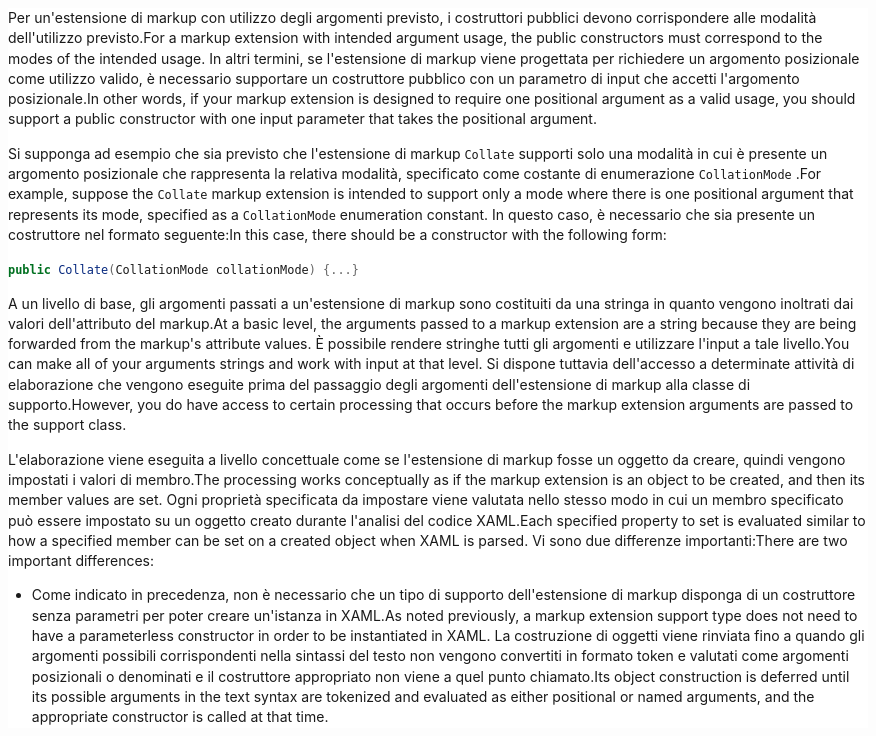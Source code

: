 <span data-ttu-id="d1b78-172">Per un'estensione di markup con utilizzo degli argomenti previsto, i costruttori pubblici devono corrispondere alle modalità dell'utilizzo previsto.</span><span class="sxs-lookup"><span data-stu-id="d1b78-172">For a markup extension with intended argument usage, the public constructors must correspond to the modes of the intended usage.</span></span> <span data-ttu-id="d1b78-173">In altri termini, se l'estensione di markup viene progettata per richiedere un argomento posizionale come utilizzo valido, è necessario supportare un costruttore pubblico con un parametro di input che accetti l'argomento posizionale.</span><span class="sxs-lookup"><span data-stu-id="d1b78-173">In other words, if your markup extension is designed to require one positional argument as a valid usage, you should support a public constructor with one input parameter that takes the positional argument.</span></span>

<span data-ttu-id="d1b78-174">Si supponga ad esempio che sia previsto che l'estensione di markup `Collate` supporti solo una modalità in cui è presente un argomento posizionale che rappresenta la relativa modalità, specificato come costante di enumerazione `CollationMode` .</span><span class="sxs-lookup"><span data-stu-id="d1b78-174">For example, suppose the `Collate` markup extension is intended to support only a mode where there is one positional argument that represents its mode, specified as a `CollationMode` enumeration constant.</span></span> <span data-ttu-id="d1b78-175">In questo caso, è necessario che sia presente un costruttore nel formato seguente:</span><span class="sxs-lookup"><span data-stu-id="d1b78-175">In this case, there should be a constructor with the following form:</span></span>

```csharp
public Collate(CollationMode collationMode) {...}
```

<span data-ttu-id="d1b78-176">A un livello di base, gli argomenti passati a un'estensione di markup sono costituiti da una stringa in quanto vengono inoltrati dai valori dell'attributo del markup.</span><span class="sxs-lookup"><span data-stu-id="d1b78-176">At a basic level, the arguments passed to a markup extension are a string because they are being forwarded from the markup's attribute values.</span></span> <span data-ttu-id="d1b78-177">È possibile rendere stringhe tutti gli argomenti e utilizzare l'input a tale livello.</span><span class="sxs-lookup"><span data-stu-id="d1b78-177">You can make all of your arguments strings and work with input at that level.</span></span> <span data-ttu-id="d1b78-178">Si dispone tuttavia dell'accesso a determinate attività di elaborazione che vengono eseguite prima del passaggio degli argomenti dell'estensione di markup alla classe di supporto.</span><span class="sxs-lookup"><span data-stu-id="d1b78-178">However, you do have access to certain processing that occurs before the markup extension arguments are passed to the support class.</span></span>

<span data-ttu-id="d1b78-179">L'elaborazione viene eseguita a livello concettuale come se l'estensione di markup fosse un oggetto da creare, quindi vengono impostati i valori di membro.</span><span class="sxs-lookup"><span data-stu-id="d1b78-179">The processing works conceptually as if the markup extension is an object to be created, and then its member values are set.</span></span> <span data-ttu-id="d1b78-180">Ogni proprietà specificata da impostare viene valutata nello stesso modo in cui un membro specificato può essere impostato su un oggetto creato durante l'analisi del codice XAML.</span><span class="sxs-lookup"><span data-stu-id="d1b78-180">Each specified property to set is evaluated similar to how a specified member can be set on a created object when XAML is parsed.</span></span> <span data-ttu-id="d1b78-181">Vi sono due differenze importanti:</span><span class="sxs-lookup"><span data-stu-id="d1b78-181">There are two important differences:</span></span>

- <span data-ttu-id="d1b78-182">Come indicato in precedenza, non è necessario che un tipo di supporto dell'estensione di markup disponga di un costruttore senza parametri per poter creare un'istanza in XAML.</span><span class="sxs-lookup"><span data-stu-id="d1b78-182">As noted previously, a markup extension support type does not need to have a parameterless constructor in order to be instantiated in XAML.</span></span> <span data-ttu-id="d1b78-183">La costruzione di oggetti viene rinviata fino a quando gli argomenti possibili corrispondenti nella sintassi del testo non vengono convertiti in formato token e valutati come argomenti posizionali o denominati e il costruttore appropriato non viene a quel punto chiamato.</span><span class="sxs-lookup"><span data-stu-id="d1b78-183">Its object construction is deferred until its possible arguments in the text syntax are tokenized and evaluated as either positional or named arguments, and the appropriate constructor is called at that time.</span></span>